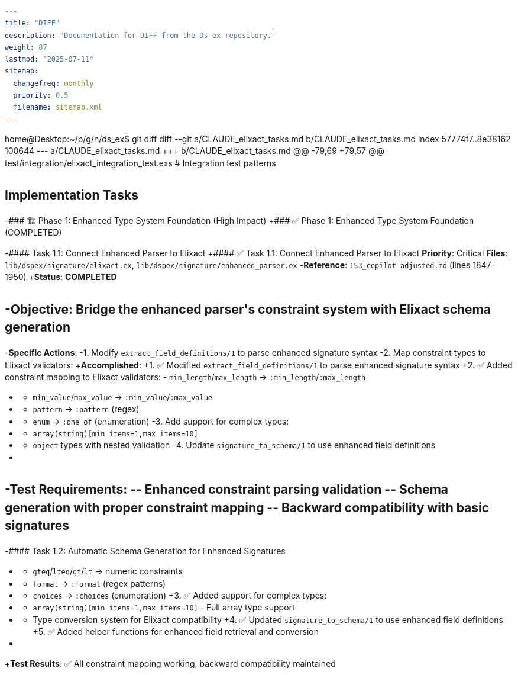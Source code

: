 ```yaml
---
title: "DIFF"
description: "Documentation for DIFF from the Ds ex repository."
weight: 87
lastmod: "2025-07-11"
sitemap:
  changefreq: monthly
  priority: 0.5
  filename: sitemap.xml
---
```


home@Desktop:~/p/g/n/ds_ex$ git diff
diff --git a/CLAUDE_elixact_tasks.md b/CLAUDE_elixact_tasks.md
index 57774f7..8e38162 100644
--- a/CLAUDE_elixact_tasks.md
+++ b/CLAUDE_elixact_tasks.md
@@ -79,69 +79,57 @@ test/integration/elixact_integration_test.exs # Integration test patterns

 ## Implementation Tasks

-### 🏗️ Phase 1: Enhanced Type System Foundation (High Impact)
+### ✅ Phase 1: Enhanced Type System Foundation (COMPLETED)

-#### Task 1.1: Connect Enhanced Parser to Elixact
+#### ✅ Task 1.1: Connect Enhanced Parser to Elixact
 **Priority**: Critical
 **Files**: `lib/dspex/signature/elixact.ex`, `lib/dspex/signature/enhanced_parser.ex`
-**Reference**: `153_copilot adjusted.md` (lines 1847-1950)
+**Status**: **COMPLETED**

-**Objective**: Bridge the enhanced parser's constraint system with Elixact schema generation
-
-**Specific Actions**:
-1. Modify `extract_field_definitions/1` to parse enhanced signature syntax
-2. Map constraint types to Elixact validators:
+**Accomplished**:
+1. ✅ Modified `extract_field_definitions/1` to parse enhanced signature syntax
+2. ✅ Added constraint mapping to Elixact validators:
    - `min_length`/`max_length` → `:min_length`/`:max_length`
-   - `min_value`/`max_value` → `:min_value`/`:max_value`
-   - `pattern` → `:pattern` (regex)
-   - `enum` → `:one_of` (enumeration)
-3. Add support for complex types:
-   - `array(string)[min_items=1,max_items=10]`
-   - `object` types with nested validation
-4. Update `signature_to_schema/1` to use enhanced field definitions
-
-**Test Requirements**:
-- Enhanced constraint parsing validation
-- Schema generation with proper constraint mapping
-- Backward compatibility with basic signatures
-
-#### Task 1.2: Automatic Schema Generation for Enhanced Signatures
+   - `gteq`/`lteq`/`gt`/`lt` → numeric constraints
+   - `format` → `:format` (regex patterns)
+   - `choices` → `:choices` (enumeration)
+3. ✅ Added support for complex types:
+   - `array(string)[min_items=1,max_items=10]` - Full array type support
+   - Type conversion system for Elixact compatibility
+4. ✅ Updated `signature_to_schema/1` to use enhanced field definitions
+5. ✅ Added helper functions for enhanced field retrieval and conversion
+
+**Test Results**: ✅ All constraint mapping working, backward compatibility maintained